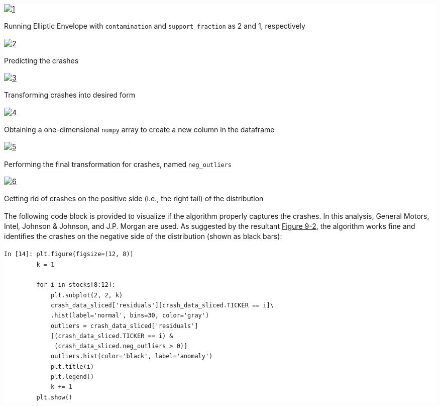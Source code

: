 [![1](https://learning.oreilly.com/api/v2/epubs/urn:orm:book:9781492085249/files/assets/1.png)](https://learning.oreilly.com/library/view/machine-learning-for/9781492085249/ch09.html#co\_a\_corporate\_governance\_risk\_measure\_\_stock\_price\_crash\_CO4-1)

Running Elliptic Envelope with `contamination` and `support_fraction` as 2 and 1, respectively

[![2](https://learning.oreilly.com/api/v2/epubs/urn:orm:book:9781492085249/files/assets/2.png)](https://learning.oreilly.com/library/view/machine-learning-for/9781492085249/ch09.html#co\_a\_corporate\_governance\_risk\_measure\_\_stock\_price\_crash\_CO4-2)

Predicting the crashes

[![3](https://learning.oreilly.com/api/v2/epubs/urn:orm:book:9781492085249/files/assets/3.png)](https://learning.oreilly.com/library/view/machine-learning-for/9781492085249/ch09.html#co\_a\_corporate\_governance\_risk\_measure\_\_stock\_price\_crash\_CO4-3)

Transforming crashes into desired form

[![4](https://learning.oreilly.com/api/v2/epubs/urn:orm:book:9781492085249/files/assets/4.png)](https://learning.oreilly.com/library/view/machine-learning-for/9781492085249/ch09.html#co\_a\_corporate\_governance\_risk\_measure\_\_stock\_price\_crash\_CO4-4)

Obtaining a one-dimensional `numpy` array to create a new column in the dataframe

[![5](https://learning.oreilly.com/api/v2/epubs/urn:orm:book:9781492085249/files/assets/5.png)](https://learning.oreilly.com/library/view/machine-learning-for/9781492085249/ch09.html#co\_a\_corporate\_governance\_risk\_measure\_\_stock\_price\_crash\_CO4-5)

Performing the final transformation for crashes, named `neg_outliers`

[![6](https://learning.oreilly.com/api/v2/epubs/urn:orm:book:9781492085249/files/assets/6.png)](https://learning.oreilly.com/library/view/machine-learning-for/9781492085249/ch09.html#co\_a\_corporate\_governance\_risk\_measure\_\_stock\_price\_crash\_CO4-6)

Getting rid of crashes on the positive side (i.e., the right tail) of the distribution

The following code block is provided to visualize if the algorithm properly captures the crashes. In this analysis, General Motors, Intel, Johnson & Johnson, and J.P. Morgan are used. As suggested by the resultant [Figure 9-2](https://learning.oreilly.com/library/view/machine-learning-for/9781492085249/ch09.html#anomaly\_hist), the algorithm works fine and identifies the crashes on the negative side of the distribution (shown as black bars):

```
In [14]: plt.figure(figsize=(12, 8))
         k = 1

         for i in stocks[8:12]:
             plt.subplot(2, 2, k)
             crash_data_sliced['residuals'][crash_data_sliced.TICKER == i]\
             .hist(label='normal', bins=30, color='gray')
             outliers = crash_data_sliced['residuals']
             [(crash_data_sliced.TICKER == i) &
              (crash_data_sliced.neg_outliers > 0)]
             outliers.hist(color='black', label='anomaly')
             plt.title(i)
             plt.legend()
             k += 1
         plt.show()
```

